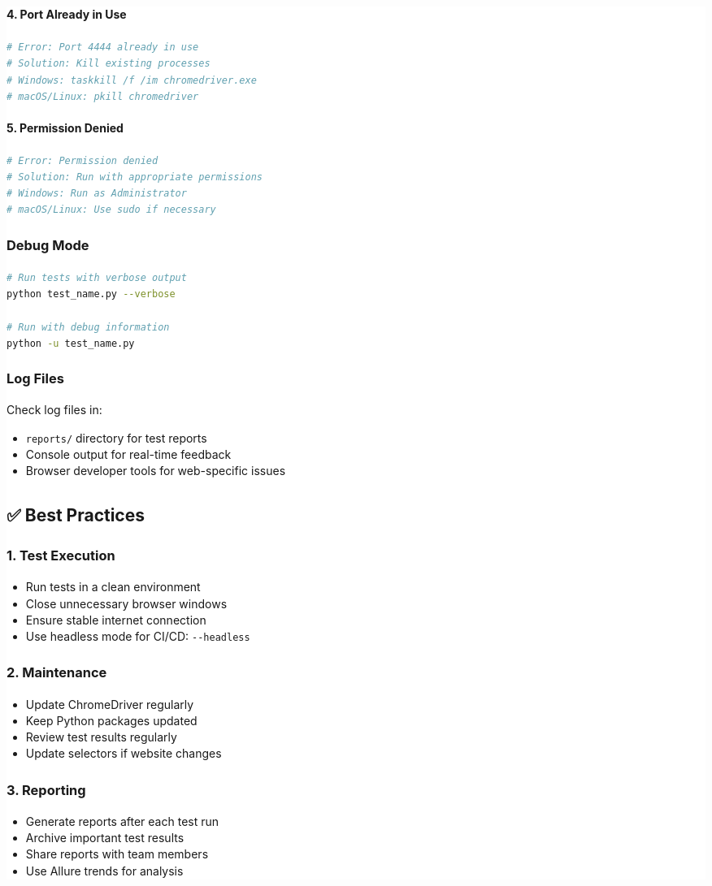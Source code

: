 #### 4. Port Already in Use
```bash
# Error: Port 4444 already in use
# Solution: Kill existing processes
# Windows: taskkill /f /im chromedriver.exe
# macOS/Linux: pkill chromedriver
```

#### 5. Permission Denied
```bash
# Error: Permission denied
# Solution: Run with appropriate permissions
# Windows: Run as Administrator
# macOS/Linux: Use sudo if necessary
```

### Debug Mode
```bash
# Run tests with verbose output
python test_name.py --verbose

# Run with debug information
python -u test_name.py
```

### Log Files
Check log files in:
- `reports/` directory for test reports
- Console output for real-time feedback
- Browser developer tools for web-specific issues

## ✅ Best Practices

### 1. Test Execution
- Run tests in a clean environment
- Close unnecessary browser windows
- Ensure stable internet connection
- Use headless mode for CI/CD: `--headless`

### 2. Maintenance
- Update ChromeDriver regularly
- Keep Python packages updated
- Review test results regularly
- Update selectors if website changes

### 3. Reporting
- Generate reports after each test run
- Archive important test results
- Share reports with team members
- Use Allure trends for analysis
